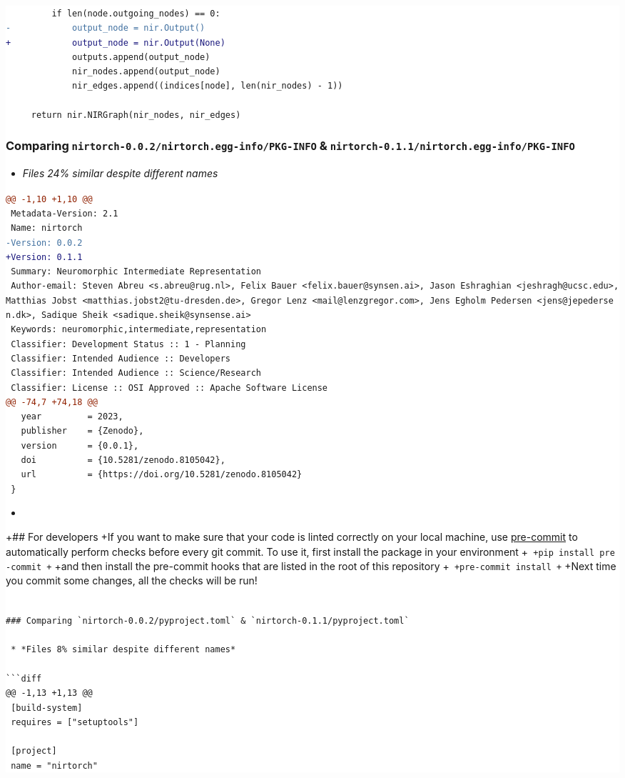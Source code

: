 ```diff
         if len(node.outgoing_nodes) == 0:
-            output_node = nir.Output()
+            output_node = nir.Output(None)
             outputs.append(output_node)
             nir_nodes.append(output_node)
             nir_edges.append((indices[node], len(nir_nodes) - 1))
 
     return nir.NIRGraph(nir_nodes, nir_edges)
```

### Comparing `nirtorch-0.0.2/nirtorch.egg-info/PKG-INFO` & `nirtorch-0.1.1/nirtorch.egg-info/PKG-INFO`

 * *Files 24% similar despite different names*

```diff
@@ -1,10 +1,10 @@
 Metadata-Version: 2.1
 Name: nirtorch
-Version: 0.0.2
+Version: 0.1.1
 Summary: Neuromorphic Intermediate Representation
 Author-email: Steven Abreu <s.abreu@rug.nl>, Felix Bauer <felix.bauer@synsen.ai>, Jason Eshraghian <jeshragh@ucsc.edu>, Matthias Jobst <matthias.jobst2@tu-dresden.de>, Gregor Lenz <mail@lenzgregor.com>, Jens Egholm Pedersen <jens@jepedersen.dk>, Sadique Sheik <sadique.sheik@synsense.ai>
 Keywords: neuromorphic,intermediate,representation
 Classifier: Development Status :: 1 - Planning
 Classifier: Intended Audience :: Developers
 Classifier: Intended Audience :: Science/Research
 Classifier: License :: OSI Approved :: Apache Software License
@@ -74,7 +74,18 @@
   year         = 2023,
   publisher    = {Zenodo},
   version      = {0.0.1},
   doi          = {10.5281/zenodo.8105042},
   url          = {https://doi.org/10.5281/zenodo.8105042}
 }
 ```
+
+## For developers
+If you want to make sure that your code is linted correctly on your local machine, use [pre-commit](https://pre-commit.com/) to automatically perform checks before every git commit. To use it, first install the package in your environment
+```
+pip install pre-commit
+```
+and then install the pre-commit hooks that are listed in the root of this repository
+```
+pre-commit install
+```
+Next time you commit some changes, all the checks will be run!
```

### Comparing `nirtorch-0.0.2/pyproject.toml` & `nirtorch-0.1.1/pyproject.toml`

 * *Files 8% similar despite different names*

```diff
@@ -1,13 +1,13 @@
 [build-system]
 requires = ["setuptools"]
 
 [project]
 name = "nirtorch"
```